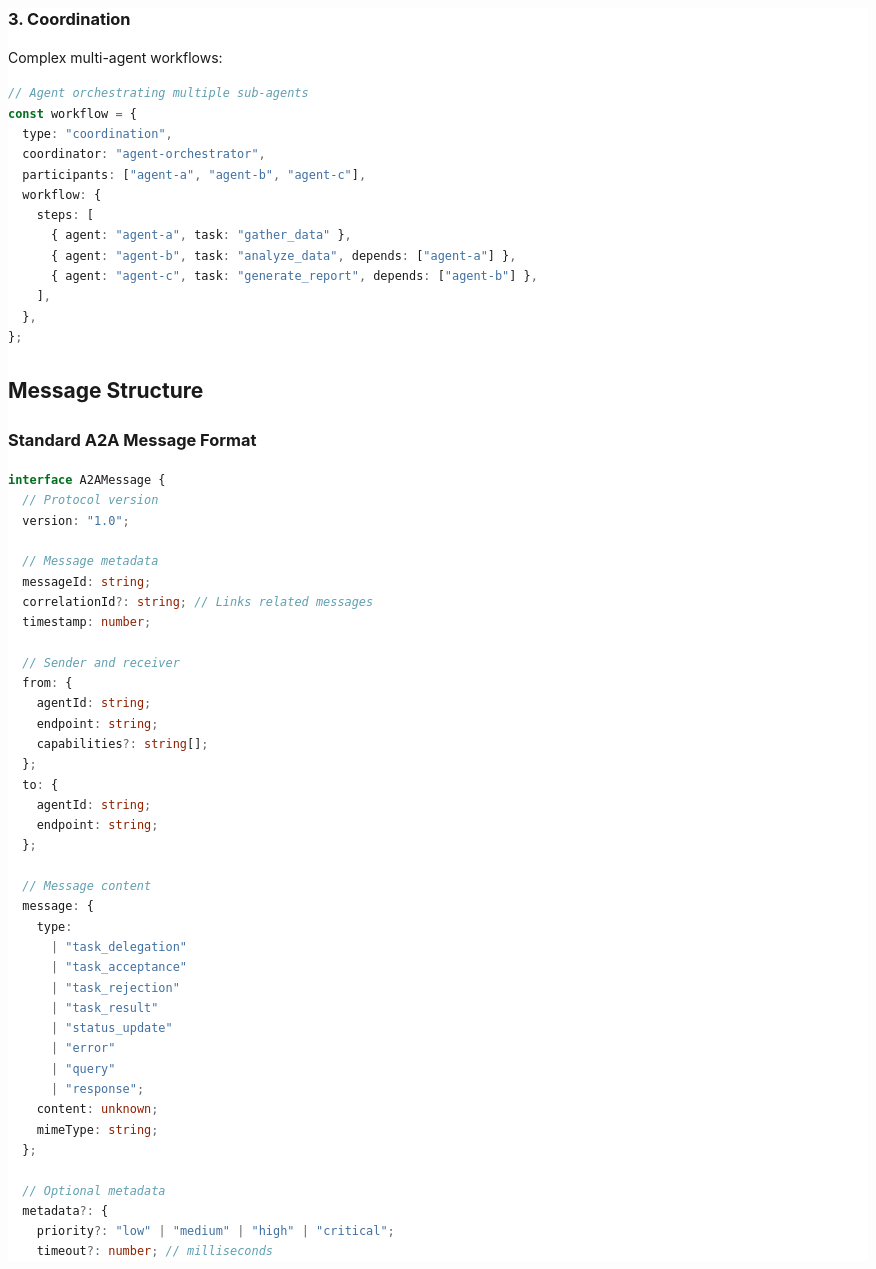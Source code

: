 ### 3. Coordination
Complex multi-agent workflows:

```typescript
// Agent orchestrating multiple sub-agents
const workflow = {
  type: "coordination",
  coordinator: "agent-orchestrator",
  participants: ["agent-a", "agent-b", "agent-c"],
  workflow: {
    steps: [
      { agent: "agent-a", task: "gather_data" },
      { agent: "agent-b", task: "analyze_data", depends: ["agent-a"] },
      { agent: "agent-c", task: "generate_report", depends: ["agent-b"] },
    ],
  },
};
```

## Message Structure

### Standard A2A Message Format

```typescript
interface A2AMessage {
  // Protocol version
  version: "1.0";

  // Message metadata
  messageId: string;
  correlationId?: string; // Links related messages
  timestamp: number;

  // Sender and receiver
  from: {
    agentId: string;
    endpoint: string;
    capabilities?: string[];
  };
  to: {
    agentId: string;
    endpoint: string;
  };

  // Message content
  message: {
    type:
      | "task_delegation"
      | "task_acceptance"
      | "task_rejection"
      | "task_result"
      | "status_update"
      | "error"
      | "query"
      | "response";
    content: unknown;
    mimeType: string;
  };

  // Optional metadata
  metadata?: {
    priority?: "low" | "medium" | "high" | "critical";
    timeout?: number; // milliseconds
```
